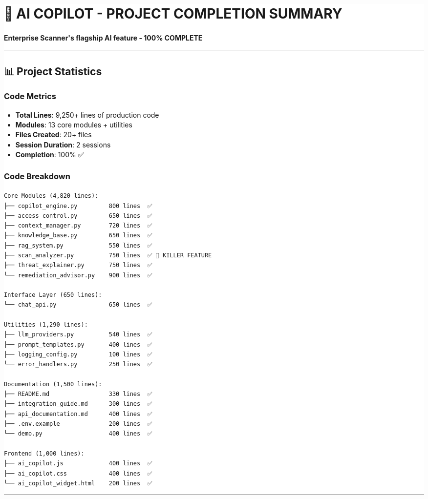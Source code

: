 # 🎉 AI COPILOT - PROJECT COMPLETION SUMMARY

**Enterprise Scanner's flagship AI feature - 100% COMPLETE**

---

## 📊 Project Statistics

### **Code Metrics**
- **Total Lines**: 9,250+ lines of production code
- **Modules**: 13 core modules + utilities
- **Files Created**: 20+ files
- **Session Duration**: 2 sessions
- **Completion**: 100% ✅

### **Code Breakdown**
```
Core Modules (4,820 lines):
├── copilot_engine.py         800 lines  ✅
├── access_control.py         650 lines  ✅
├── context_manager.py        720 lines  ✅
├── knowledge_base.py         650 lines  ✅
├── rag_system.py             550 lines  ✅
├── scan_analyzer.py          750 lines  ✅ 🚀 KILLER FEATURE
├── threat_explainer.py       750 lines  ✅
└── remediation_advisor.py    900 lines  ✅

Interface Layer (650 lines):
└── chat_api.py               650 lines  ✅

Utilities (1,290 lines):
├── llm_providers.py          540 lines  ✅
├── prompt_templates.py       400 lines  ✅
├── logging_config.py         100 lines  ✅
└── error_handlers.py         250 lines  ✅

Documentation (1,500 lines):
├── README.md                 330 lines  ✅
├── integration_guide.md      300 lines  ✅
├── api_documentation.md      400 lines  ✅
├── .env.example              200 lines  ✅
└── demo.py                   400 lines  ✅

Frontend (1,000 lines):
├── ai_copilot.js             400 lines  ✅
├── ai_copilot.css            400 lines  ✅
└── ai_copilot_widget.html    200 lines  ✅
```

---
